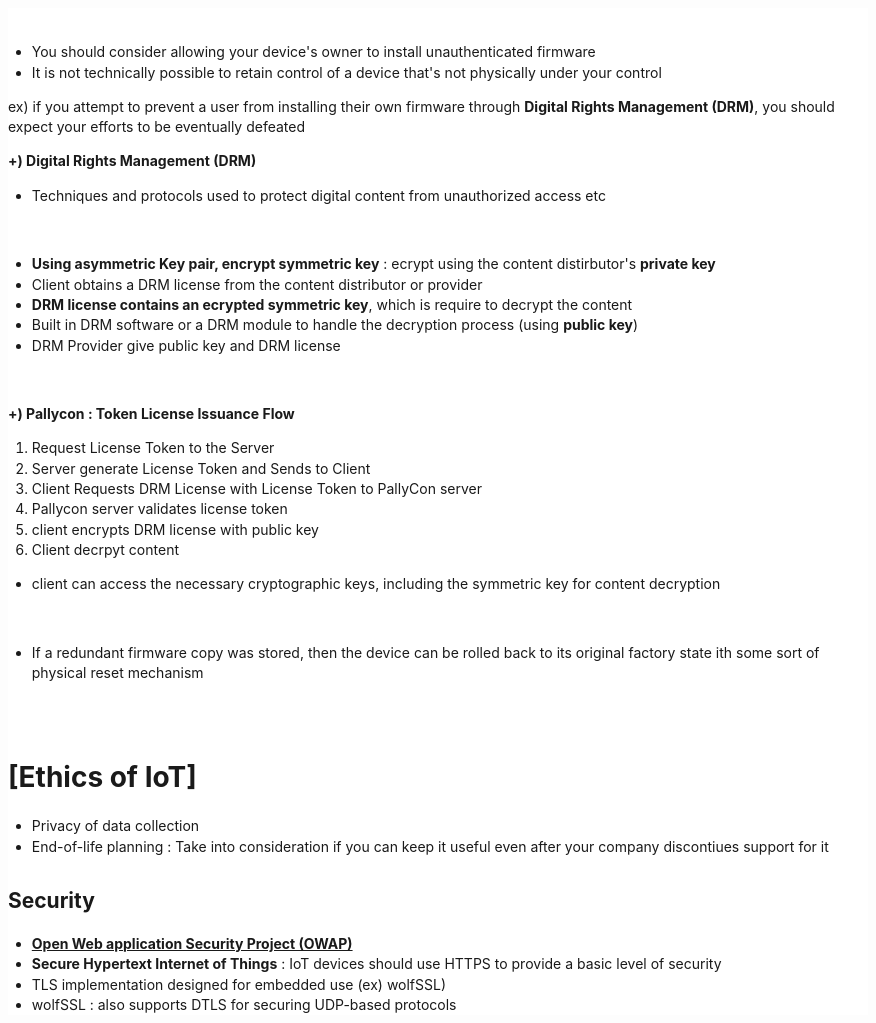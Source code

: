 <br/>

- You should consider allowing your device's owner to install unauthenticated firmware
- It is not technically possible to retain control of a device that's not physically under your control

ex) if you attempt to prevent a user from installing their own firmware through **Digital Rights Management (DRM)**, you should expect your efforts to be eventually defeated

**+) Digital Rights Management (DRM)**

- Techniques and protocols used to protect digital content from unauthorized access etc

<br/>

- **Using asymmetric Key pair, encrypt symmetric key** : ecrypt using the content distirbutor's **private key**
- Client obtains a DRM license from the content distributor or provider
- **DRM license contains an ecrypted symmetric key**, which is require to decrypt the content
- Built in DRM software or a DRM module to handle the decryption process (using **public key**)
- DRM Provider give public key and DRM license

<br/>

**+) Pallycon : Token License Issuance Flow**

1. Request License Token to the Server
2. Server generate License Token and Sends to Client
3. Client Requests DRM License with License Token to PallyCon server
4. Pallycon server validates license token
5. client encrypts DRM license with public key
6. Client decrpyt content
- client can access the necessary cryptographic keys, including the symmetric key for content decryption

<br/>

- If a redundant firmware copy was stored, then the device can be rolled back to its original factory state ith some sort of physical reset mechanism

<br/>

# [Ethics of IoT]

- Privacy of data collection
- End-of-life planning : Take into consideration if you can keep it useful even after your company discontiues support for it

## Security

- **[Open Web application Security Project (OWAP)](https://www.reflectiz.com/blog/owasp-top-ten-2023/)**
- **Secure Hypertext Internet of Things** : IoT devices should use HTTPS to provide a basic level of security
- TLS implementation designed for embedded use (ex) wolfSSL)
- wolfSSL : also supports DTLS for securing UDP-based protocols
